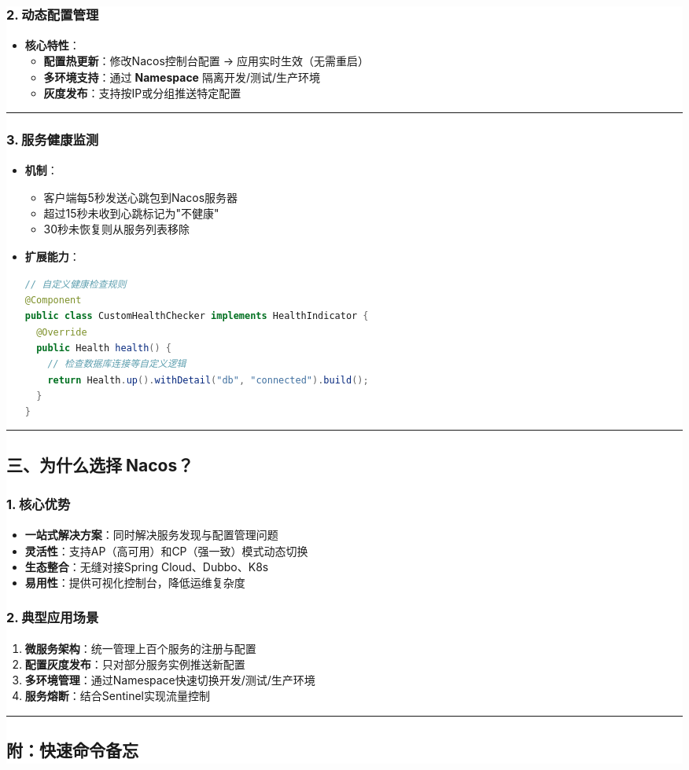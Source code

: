 ### 2. 动态配置管理

- **核心特性**：
  - **配置热更新**：修改Nacos控制台配置 → 应用实时生效（无需重启）
  - **多环境支持**：通过 **Namespace** 隔离开发/测试/生产环境
  - **灰度发布**：支持按IP或分组推送特定配置

------

### 3. 服务健康监测

- **机制**：

  - 客户端每5秒发送心跳包到Nacos服务器
  - 超过15秒未收到心跳标记为"不健康"
  - 30秒未恢复则从服务列表移除

- **扩展能力**：

  ```java
  // 自定义健康检查规则
  @Component
  public class CustomHealthChecker implements HealthIndicator {
    @Override
    public Health health() {
      // 检查数据库连接等自定义逻辑
      return Health.up().withDetail("db", "connected").build();
    }
  }
  ```

------

## 三、为什么选择 Nacos？

### 1. 核心优势

- **一站式解决方案**：同时解决服务发现与配置管理问题
- **灵活性**：支持AP（高可用）和CP（强一致）模式动态切换
- **生态整合**：无缝对接Spring Cloud、Dubbo、K8s
- **易用性**：提供可视化控制台，降低运维复杂度

### 2. 典型应用场景

1. **微服务架构**：统一管理上百个服务的注册与配置
2. **配置灰度发布**：只对部分服务实例推送新配置
3. **多环境管理**：通过Namespace快速切换开发/测试/生产环境
4. **服务熔断**：结合Sentinel实现流量控制

------

## 附：快速命令备忘
